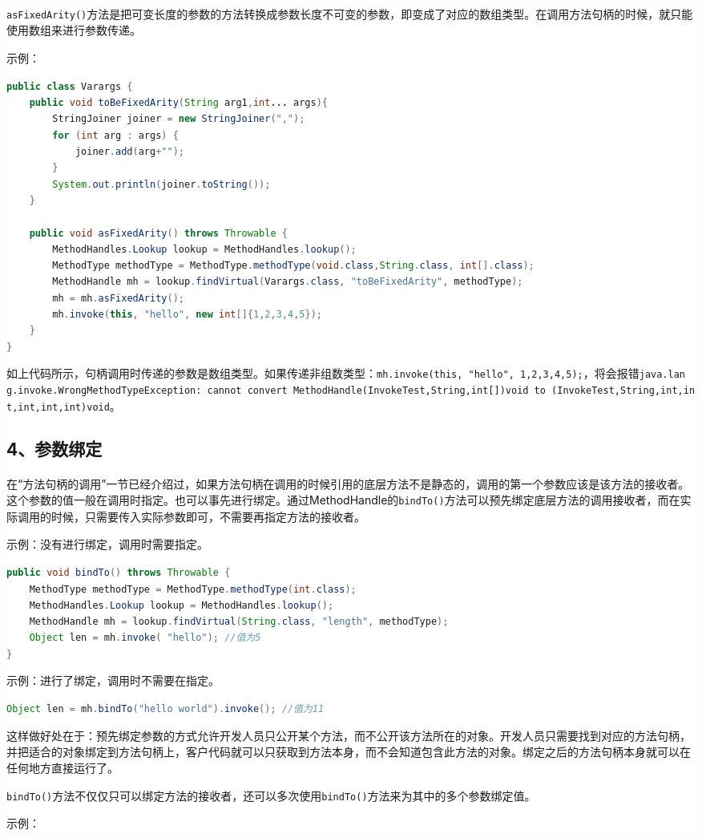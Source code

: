 `asFixedArity()`方法是把可变长度的参数的方法转换成参数长度不可变的参数，即变成了对应的数组类型。在调用方法句柄的时候，就只能使用数组来进行参数传递。

示例：

```java
public class Varargs {
	public void toBeFixedArity(String arg1,int... args){
        StringJoiner joiner = new StringJoiner(",");
        for (int arg : args) {
            joiner.add(arg+"");
        }
        System.out.println(joiner.toString());
    }

    public void asFixedArity() throws Throwable {
        MethodHandles.Lookup lookup = MethodHandles.lookup();
        MethodType methodType = MethodType.methodType(void.class,String.class, int[].class);
        MethodHandle mh = lookup.findVirtual(Varargs.class, "toBeFixedArity", methodType);
        mh = mh.asFixedArity();
        mh.invoke(this, "hello", new int[]{1,2,3,4,5});
    }
}
```

如上代码所示，句柄调用时传递的参数是数组类型。如果传递非组数类型：`mh.invoke(this, "hello", 1,2,3,4,5);`，将会报错`java.lang.invoke.WrongMethodTypeException: cannot convert MethodHandle(InvokeTest,String,int[])void to (InvokeTest,String,int,int,int,int,int)void`。

## 4、参数绑定

在“方法句柄的调用”一节已经介绍过，如果方法句柄在调用的时候引用的底层方法不是静态的，调用的第一个参数应该是该方法的接收者。这个参数的值一般在调用时指定。也可以事先进行绑定。通过MethodHandle的`bindTo()`方法可以预先绑定底层方法的调用接收者，而在实际调用的时候，只需要传入实际参数即可，不需要再指定方法的接收者。

示例：没有进行绑定，调用时需要指定。

```java
public void bindTo() throws Throwable {
    MethodType methodType = MethodType.methodType(int.class);
    MethodHandles.Lookup lookup = MethodHandles.lookup();
    MethodHandle mh = lookup.findVirtual(String.class, "length", methodType);
    Object len = mh.invoke( "hello"); //值为5
}
```

示例：进行了绑定，调用时不需要在指定。

```java
Object len = mh.bindTo("hello world").invoke(); //值为11
```

这样做好处在于：预先绑定参数的方式允许开发人员只公开某个方法，而不公开该方法所在的对象。开发人员只需要找到对应的方法句柄，并把适合的对象绑定到方法句柄上，客户代码就可以只获取到方法本身，而不会知道包含此方法的对象。绑定之后的方法句柄本身就可以在任何地方直接运行了。

`bindTo()`方法不仅仅只可以绑定方法的接收者，还可以多次使用`bindTo()`方法来为其中的多个参数绑定值。

示例：

